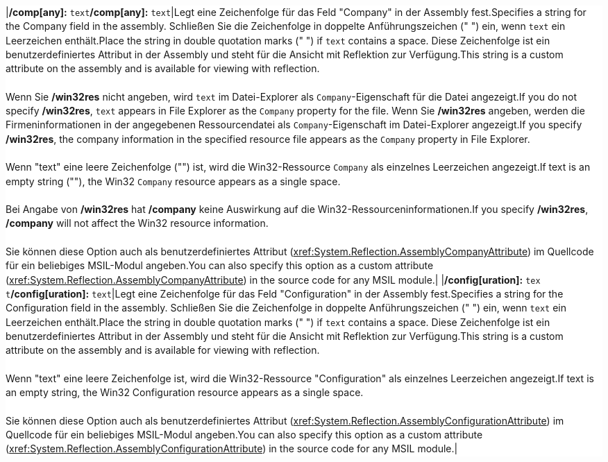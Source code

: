 |<span data-ttu-id="d2f34-161">**/comp[any]:** `text`</span><span class="sxs-lookup"><span data-stu-id="d2f34-161">**/comp[any]:** `text`</span></span>|<span data-ttu-id="d2f34-162">Legt eine Zeichenfolge für das Feld "Company" in der Assembly fest.</span><span class="sxs-lookup"><span data-stu-id="d2f34-162">Specifies a string for the Company field in the assembly.</span></span> <span data-ttu-id="d2f34-163">Schließen Sie die Zeichenfolge in doppelte Anführungszeichen (" ") ein, wenn `text` ein Leerzeichen enthält.</span><span class="sxs-lookup"><span data-stu-id="d2f34-163">Place the string in double quotation marks (" ") if `text` contains a space.</span></span> <span data-ttu-id="d2f34-164">Diese Zeichenfolge ist ein benutzerdefiniertes Attribut in der Assembly und steht für die Ansicht mit Reflektion zur Verfügung.</span><span class="sxs-lookup"><span data-stu-id="d2f34-164">This string is a custom attribute on the assembly and is available for viewing with reflection.</span></span><br /><br /> <span data-ttu-id="d2f34-165">Wenn Sie **/win32res** nicht angeben, wird `text` im Datei-Explorer als `Company`-Eigenschaft für die Datei angezeigt.</span><span class="sxs-lookup"><span data-stu-id="d2f34-165">If you do not specify **/win32res**, `text` appears in File Explorer as the `Company` property for the file.</span></span> <span data-ttu-id="d2f34-166">Wenn Sie **/win32res** angeben, werden die Firmeninformationen in der angegebenen Ressourcendatei als `Company`-Eigenschaft im Datei-Explorer angezeigt.</span><span class="sxs-lookup"><span data-stu-id="d2f34-166">If you specify **/win32res**, the company information in the specified resource file appears as the `Company` property in File Explorer.</span></span><br /><br /> <span data-ttu-id="d2f34-167">Wenn "text" eine leere Zeichenfolge ("") ist, wird die Win32-Ressource `Company` als einzelnes Leerzeichen angezeigt.</span><span class="sxs-lookup"><span data-stu-id="d2f34-167">If text is an empty string (""), the Win32 `Company` resource appears as a single space.</span></span><br /><br /> <span data-ttu-id="d2f34-168">Bei Angabe von **/win32res** hat **/company** keine Auswirkung auf die Win32-Ressourceninformationen.</span><span class="sxs-lookup"><span data-stu-id="d2f34-168">If you specify **/win32res**, **/company** will not affect the Win32 resource information.</span></span><br /><br /> <span data-ttu-id="d2f34-169">Sie können diese Option auch als benutzerdefiniertes Attribut (<xref:System.Reflection.AssemblyCompanyAttribute>) im Quellcode für ein beliebiges MSIL-Modul angeben.</span><span class="sxs-lookup"><span data-stu-id="d2f34-169">You can also specify this option as a custom attribute (<xref:System.Reflection.AssemblyCompanyAttribute>) in the source code for any MSIL module.</span></span>|
|<span data-ttu-id="d2f34-170">**/config[uration]:** `text`</span><span class="sxs-lookup"><span data-stu-id="d2f34-170">**/config[uration]:** `text`</span></span>|<span data-ttu-id="d2f34-171">Legt eine Zeichenfolge für das Feld "Configuration" in der Assembly fest.</span><span class="sxs-lookup"><span data-stu-id="d2f34-171">Specifies a string for the Configuration field in the assembly.</span></span> <span data-ttu-id="d2f34-172">Schließen Sie die Zeichenfolge in doppelte Anführungszeichen (" ") ein, wenn `text` ein Leerzeichen enthält.</span><span class="sxs-lookup"><span data-stu-id="d2f34-172">Place the string in double quotation marks (" ") if `text` contains a space.</span></span> <span data-ttu-id="d2f34-173">Diese Zeichenfolge ist ein benutzerdefiniertes Attribut in der Assembly und steht für die Ansicht mit Reflektion zur Verfügung.</span><span class="sxs-lookup"><span data-stu-id="d2f34-173">This string is a custom attribute on the assembly and is available for viewing with reflection.</span></span><br /><br /> <span data-ttu-id="d2f34-174">Wenn "text" eine leere Zeichenfolge ist, wird die Win32-Ressource "Configuration" als einzelnes Leerzeichen angezeigt.</span><span class="sxs-lookup"><span data-stu-id="d2f34-174">If text is an empty string, the Win32 Configuration resource appears as a single space.</span></span><br /><br /> <span data-ttu-id="d2f34-175">Sie können diese Option auch als benutzerdefiniertes Attribut (<xref:System.Reflection.AssemblyConfigurationAttribute>) im Quellcode für ein beliebiges MSIL-Modul angeben.</span><span class="sxs-lookup"><span data-stu-id="d2f34-175">You can also specify this option as a custom attribute (<xref:System.Reflection.AssemblyConfigurationAttribute>) in the source code for any MSIL module.</span></span>|